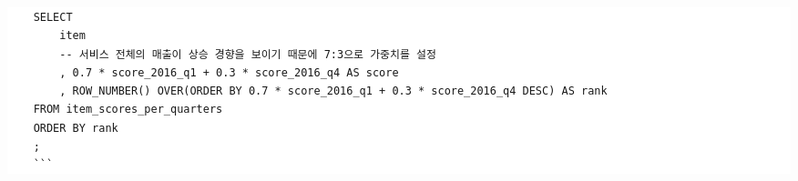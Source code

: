 		SELECT 
			item
			-- 서비스 전체의 매출이 상승 경향을 보이기 때문에 7:3으로 가중치를 설정
			, 0.7 * score_2016_q1 + 0.3 * score_2016_q4 AS score
			, ROW_NUMBER() OVER(ORDER BY 0.7 * score_2016_q1 + 0.3 * score_2016_q4 DESC) AS rank
		FROM item_scores_per_quarters
		ORDER BY rank
		;		
		```
